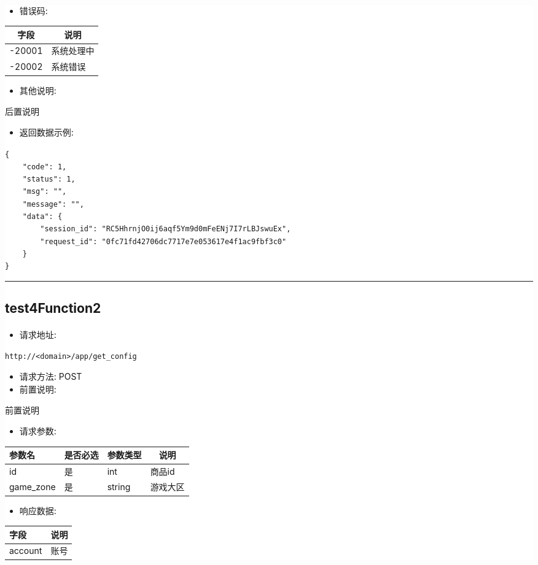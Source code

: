 * 错误码: 

|字段|说明|
|:---:|---|
|-20001|系统处理中|
|-20002|系统错误|

* 其他说明: 

后置说明

* 返回数据示例: 

```
{
    "code": 1,
    "status": 1,
    "msg": "",
    "message": "",
    "data": {
        "session_id": "RC5HhrnjO0ij6aqf5Ym9d0mFeENj7I7rLBJswuEx",
        "request_id": "0fc71fd42706dc7717e7e053617e4f1ac9fbf3c0"
    }
}

```


---
## test4Function2

* 请求地址: 

```
http://<domain>/app/get_config
```
* 请求方法: POST
* 前置说明: 

前置说明

* 请求参数: 

|参数名|是否必选|参数类型|说明|
|:---|---|---|---|
|id|是|int|商品id|
|game_zone|是|string|游戏大区|

* 响应数据: 

|字段|说明|
|:---|---|
|account|账号|
